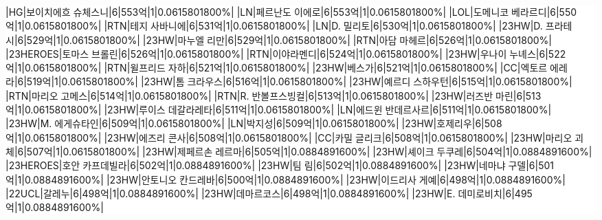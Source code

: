 |HG|보이치에흐 슈체스니|6|553억|1|0.0615801800%|
|LN|페르난도 이에로|6|553억|1|0.0615801800%|
|LOL|도메니코 베라르디|6|550억|1|0.0615801800%|
|RTN|테지 사바니에|6|531억|1|0.0615801800%|
|LN|D. 밀리토|6|530억|1|0.0615801800%|
|23HW|D. 프라테시|6|529억|1|0.0615801800%|
|23HW|마누엘 리만|6|529억|1|0.0615801800%|
|RTN|아담 마헤르|6|526억|1|0.0615801800%|
|23HEROES|토마스 브롤린|6|526억|1|0.0615801800%|
|RTN|이야라멘디|6|524억|1|0.0615801800%|
|23HW|우나이 누녜스|6|522억|1|0.0615801800%|
|RTN|윌프리드 자하|6|521억|1|0.0615801800%|
|23HW|베스가|6|521억|1|0.0615801800%|
|CC|엑토르 에레라|6|519억|1|0.0615801800%|
|23HW|톰 크라우스|6|516억|1|0.0615801800%|
|23HW|예르디 스하우턴|6|515억|1|0.0615801800%|
|RTN|마리오 고메스|6|514억|1|0.0615801800%|
|RTN|R. 반볼프스빙컬|6|513억|1|0.0615801800%|
|23HW|러즈반 마린|6|513억|1|0.0615801800%|
|23HW|루이스 데갈라레타|6|511억|1|0.0615801800%|
|LN|에드윈 반데르사르|6|511억|1|0.0615801800%|
|23HW|M. 에게슈타인|6|509억|1|0.0615801800%|
|LN|박지성|6|509억|1|0.0615801800%|
|23HW|호제리우|6|508억|1|0.0615801800%|
|23HW|에즈리 콘사|6|508억|1|0.0615801800%|
|CC|카밀 글리크|6|508억|1|0.0615801800%|
|23HW|마리오 괴체|6|507억|1|0.0615801800%|
|23HW|제페르손 레르마|6|505억|1|0.0884891600%|
|23HW|셰이크 두쿠레|6|504억|1|0.0884891600%|
|23HEROES|호안 카프데빌라|6|502억|1|0.0884891600%|
|23HW|팀 림|6|502억|1|0.0884891600%|
|23HW|네마냐 구델|6|501억|1|0.0884891600%|
|23HW|안토니오 칸드레바|6|500억|1|0.0884891600%|
|23HW|이드리사 게예|6|498억|1|0.0884891600%|
|22UCL|갈레누|6|498억|1|0.0884891600%|
|23HW|데마르코스|6|498억|1|0.0884891600%|
|23HW|E. 데미로비치|6|495억|1|0.0884891600%|